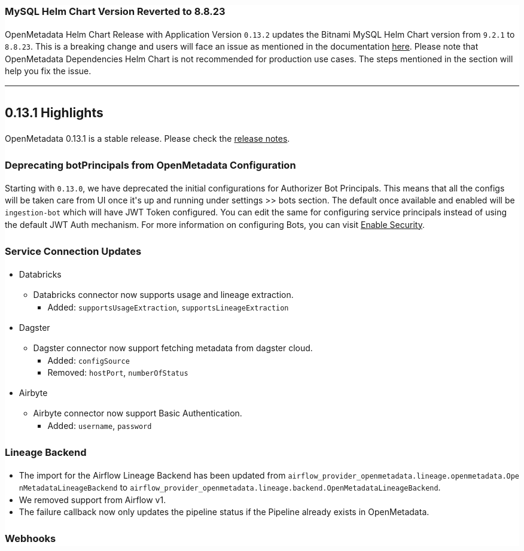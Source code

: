 ### MySQL Helm Chart Version Reverted to 8.8.23

OpenMetadata Helm Chart Release with Application Version `0.13.2` updates the Bitnami MySQL Helm Chart version from `9.2.1` to `8.8.23`. This is a breaking change and users will face an issue as mentioned in the documentation [here](/deployment/upgrade/kubernetes#mysql-pod-fails-on-upgrade). Please note that OpenMetadata Dependencies Helm Chart is not recommended for production use cases. The steps mentioned in the section will help you fix the issue.

---

## 0.13.1 Highlights

OpenMetadata 0.13.1 is a stable release. Please check the [release notes](https://github.com/open-metadata/OpenMetadata/releases/tag/0.13.1-release).

### Deprecating botPrincipals from OpenMetadata Configuration

Starting with `0.13.0`, we have deprecated the initial configurations for Authorizer Bot Principals. This means that all 
the configs will be taken care from UI once it's up and running under settings >> bots section. The default once available 
and enabled will be `ingestion-bot` which will have JWT Token configured. You can edit the same for configuring service 
principals instead of using the default JWT Auth mechanism. For more information on configuring Bots, you can 
visit [Enable Security](/deployment/security).

### Service Connection Updates

- Databricks
  - Databricks connector now supports usage and lineage extraction.
    - Added: `supportsUsageExtraction`, `supportsLineageExtraction`

- Dagster
  - Dagster connector now support fetching metadata from dagster cloud.
    - Added: `configSource`
    - Removed: `hostPort`, `numberOfStatus`

- Airbyte
  - Airbyte connector now support Basic Authentication.
    - Added: `username`, `password`

### Lineage Backend

- The import for the Airflow Lineage Backend has been updated from `airflow_provider_openmetadata.lineage.openmetadata.OpenMetadataLineageBackend`
to `airflow_provider_openmetadata.lineage.backend.OpenMetadataLineageBackend`.
- We removed support from Airflow v1.
- The failure callback now only updates the pipeline status if the Pipeline already exists in OpenMetadata.

### Webhooks

